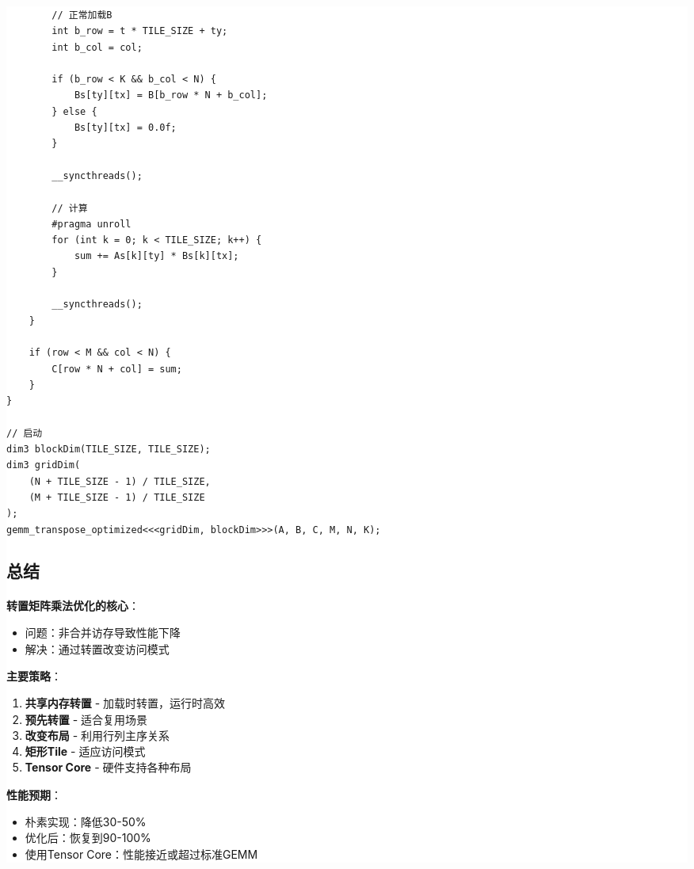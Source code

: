 ```cuda
        // 正常加载B
        int b_row = t * TILE_SIZE + ty;
        int b_col = col;
        
        if (b_row < K && b_col < N) {
            Bs[ty][tx] = B[b_row * N + b_col];
        } else {
            Bs[ty][tx] = 0.0f;
        }
        
        __syncthreads();
        
        // 计算
        #pragma unroll
        for (int k = 0; k < TILE_SIZE; k++) {
            sum += As[k][ty] * Bs[k][tx];
        }
        
        __syncthreads();
    }
    
    if (row < M && col < N) {
        C[row * N + col] = sum;
    }
}

// 启动
dim3 blockDim(TILE_SIZE, TILE_SIZE);
dim3 gridDim(
    (N + TILE_SIZE - 1) / TILE_SIZE,
    (M + TILE_SIZE - 1) / TILE_SIZE
);
gemm_transpose_optimized<<<gridDim, blockDim>>>(A, B, C, M, N, K);
```

## 总结

**转置矩阵乘法优化的核心**：
- 问题：非合并访存导致性能下降
- 解决：通过转置改变访问模式

**主要策略**：
1. **共享内存转置** - 加载时转置，运行时高效
2. **预先转置** - 适合复用场景
3. **改变布局** - 利用行列主序关系
4. **矩形Tile** - 适应访问模式
5. **Tensor Core** - 硬件支持各种布局

**性能预期**：
- 朴素实现：降低30-50%
- 优化后：恢复到90-100%
- 使用Tensor Core：性能接近或超过标准GEMM
